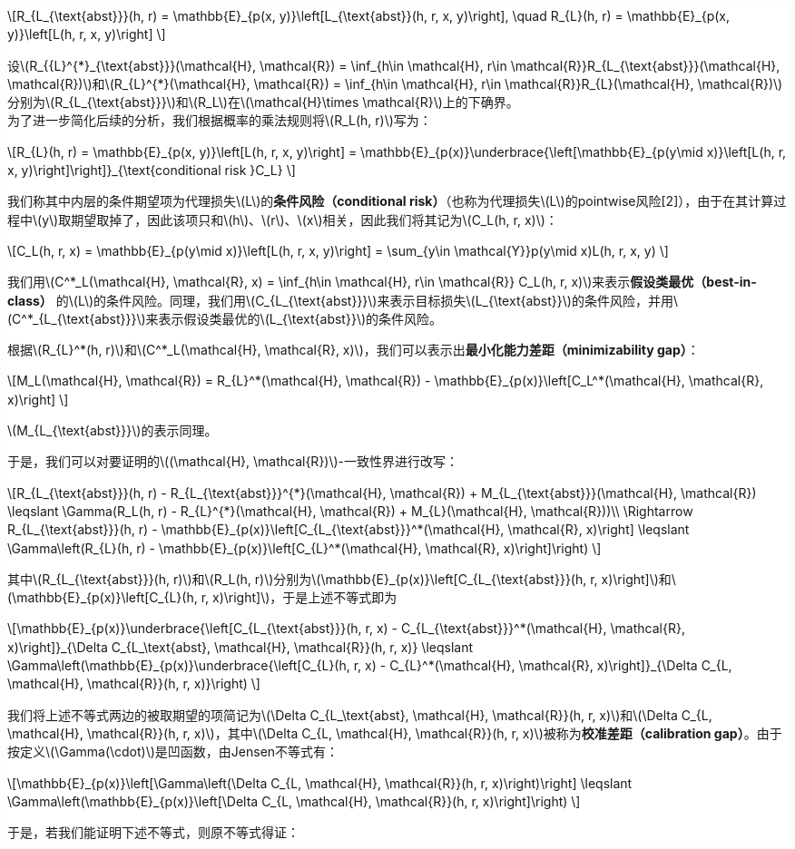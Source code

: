 \\\[R\_{L\_{\\text{abst}}}(h, r) = \\mathbb{E}\_{p(x, y)}\\left\[L\_{\\text{abst}}(h, r, x, y)\\right\], \\quad R\_{L}(h, r) = \\mathbb{E}\_{p(x, y)}\\left\[L(h, r, x, y)\\right\] \\\]

设\\(R\_{{L}^{\*}\_{\\text{abst}}}(\\mathcal{H}, \\mathcal{R}) = \\inf\_{h\\in \\mathcal{H}, r\\in \\mathcal{R}}R\_{L\_{\\text{abst}}}(\\mathcal{H}, \\mathcal{R})\\)和\\(R\_{L}^{\*}(\\mathcal{H}, \\mathcal{R}) = \\inf\_{h\\in \\mathcal{H}, r\\in \\mathcal{R}}R\_{L}(\\mathcal{H}, \\mathcal{R})\\)分别为\\(R\_{L\_{\\text{abst}}}\\)和\\(R\_L\\)在\\(\\mathcal{H}\\times \\mathcal{R}\\)上的下确界。  
为了进一步简化后续的分析，我们根据概率的乘法规则将\\(R\_L(h, r)\\)写为：

\\\[R\_{L}(h, r) = \\mathbb{E}\_{p(x, y)}\\left\[L(h, r, x, y)\\right\] = \\mathbb{E}\_{p(x)}\\underbrace{\\left\[\\mathbb{E}\_{p(y\\mid x)}\\left\[L(h, r, x, y)\\right\]\\right\]}\_{\\text{conditional risk }C\_L} \\\]

我们称其中内层的条件期望项为代理损失\\(L\\)的**条件风险（conditional risk）**（也称为代理损失\\(L\\)的pointwise风险\[2\]），由于在其计算过程中\\(y\\)取期望取掉了，因此该项只和\\(h\\)、\\(r\\)、\\(x\\)相关，因此我们将其记为\\(C\_L(h, r, x)\\)：

\\\[C\_L(h, r, x) = \\mathbb{E}\_{p(y\\mid x)}\\left\[L(h, r, x, y)\\right\] = \\sum\_{y\\in \\mathcal{Y}}p(y\\mid x)L(h, r, x, y) \\\]

我们用\\(C^\*\_L(\\mathcal{H}, \\mathcal{R}, x) = \\inf\_{h\\in \\mathcal{H}, r\\in \\mathcal{R}} C\_L(h, r, x)\\)来表示**假设类最优（best-in-class）** 的\\(L\\)的条件风险。同理，我们用\\(C\_{L\_{\\text{abst}}}\\)来表示目标损失\\(L\_{\\text{abst}}\\)的条件风险，并用\\(C^\*\_{L\_{\\text{abst}}}\\)来表示假设类最优的\\(L\_{\\text{abst}}\\)的条件风险。

根据\\(R\_{L}^\*(h, r)\\)和\\(C^\*\_L(\\mathcal{H}, \\mathcal{R}, x)\\)，我们可以表示出**最小化能力差距（minimizability gap）**：

\\\[M\_L(\\mathcal{H}, \\mathcal{R}) = R\_{L}^\*(\\mathcal{H}, \\mathcal{R}) - \\mathbb{E}\_{p(x)}\\left\[C\_L^\*(\\mathcal{H}, \\mathcal{R}, x)\\right\] \\\]

\\(M\_{L\_{\\text{abst}}}\\)的表示同理。

于是，我们可以对要证明的\\((\\mathcal{H}, \\mathcal{R})\\)\-一致性界进行改写：

\\\[R\_{L\_{\\text{abst}}}(h, r) - R\_{L\_{\\text{abst}}}^{\*}(\\mathcal{H}, \\mathcal{R}) + M\_{L\_{\\text{abst}}}(\\mathcal{H}, \\mathcal{R}) \\leqslant \\Gamma(R\_L(h, r) - R\_{L}^{\*}(\\mathcal{H}, \\mathcal{R}) + M\_{L}(\\mathcal{H}, \\mathcal{R}))\\\\ \\Rightarrow R\_{L\_{\\text{abst}}}(h, r) - \\mathbb{E}\_{p(x)}\\left\[C\_{L\_{\\text{abst}}}^\*(\\mathcal{H}, \\mathcal{R}, x)\\right\] \\leqslant \\Gamma\\left(R\_{L}(h, r) - \\mathbb{E}\_{p(x)}\\left\[C\_{L}^\*(\\mathcal{H}, \\mathcal{R}, x)\\right\]\\right) \\\]

其中\\(R\_{L\_{\\text{abst}}}(h, r)\\)和\\(R\_L(h, r)\\)分别为\\(\\mathbb{E}\_{p(x)}\\left\[C\_{L\_{\\text{abst}}}(h, r, x)\\right\]\\)和\\(\\mathbb{E}\_{p(x)}\\left\[C\_{L}(h, r, x)\\right\]\\)，于是上述不等式即为

\\\[\\mathbb{E}\_{p(x)}\\underbrace{\\left\[C\_{L\_{\\text{abst}}}(h, r, x) - C\_{L\_{\\text{abst}}}^\*(\\mathcal{H}, \\mathcal{R}, x)\\right\]}\_{\\Delta C\_{L\_\\text{abst}, \\mathcal{H}, \\mathcal{R}}(h, r, x)} \\leqslant \\Gamma\\left(\\mathbb{E}\_{p(x)}\\underbrace{\\left\[C\_{L}(h, r, x) - C\_{L}^\*(\\mathcal{H}, \\mathcal{R}, x)\\right\]}\_{\\Delta C\_{L, \\mathcal{H}, \\mathcal{R}}(h, r, x)}\\right) \\\]

我们将上述不等式两边的被取期望的项简记为\\(\\Delta C\_{L\_\\text{abst}, \\mathcal{H}, \\mathcal{R}}(h, r, x)\\)和\\(\\Delta C\_{L, \\mathcal{H}, \\mathcal{R}}(h, r, x)\\)，其中\\(\\Delta C\_{L, \\mathcal{H}, \\mathcal{R}}(h, r, x)\\)被称为**校准差距（calibration gap）**。由于按定义\\(\\Gamma(\\cdot)\\)是凹函数，由Jensen不等式有：

\\\[\\mathbb{E}\_{p(x)}\\left\[\\Gamma\\left(\\Delta C\_{L, \\mathcal{H}, \\mathcal{R}}(h, r, x)\\right)\\right\] \\leqslant \\Gamma\\left(\\mathbb{E}\_{p(x)}\\left\[\\Delta C\_{L, \\mathcal{H}, \\mathcal{R}}(h, r, x)\\right\]\\right) \\\]

于是，若我们能证明下述不等式，则原不等式得证：
